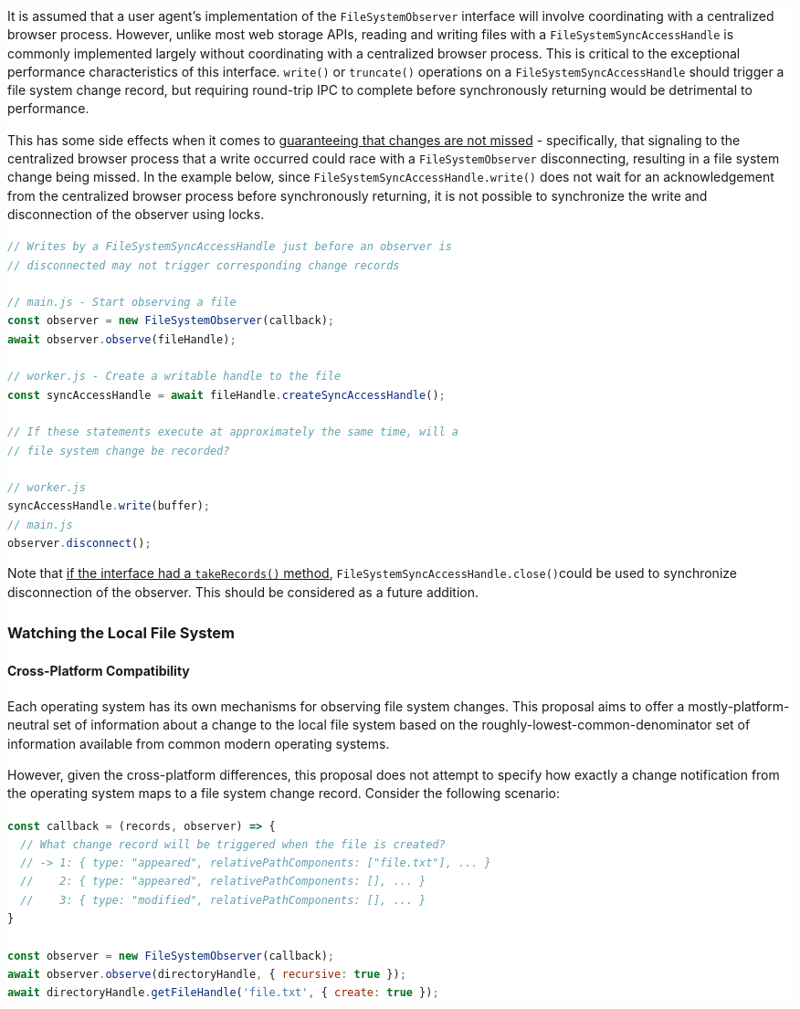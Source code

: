 It is assumed that a user agent’s implementation of the `FileSystemObserver` interface will involve coordinating with a centralized browser process. However, unlike most web storage APIs, reading and writing files with a `FileSystemSyncAccessHandle` is commonly implemented largely without coordinating with a centralized browser process. This is critical to the exceptional performance characteristics of this interface. `write()` or `truncate()` operations on a `FileSystemSyncAccessHandle` should trigger a file system change record, but requiring round-trip IPC to complete before synchronously returning would be detrimental to performance.

This has some side effects when it comes to [guaranteeing that changes are not missed](#guaranteeing-that-changes-are-not-missed) - specifically, that signaling to the centralized browser process that a write occurred could race with a `FileSystemObserver` disconnecting, resulting in a file system change being missed. In the example below, since `FileSystemSyncAccessHandle.write()` does not wait for an acknowledgement from the centralized browser process before synchronously returning, it is not possible to synchronize the write and disconnection of the observer using locks.

```javascript
// Writes by a FileSystemSyncAccessHandle just before an observer is
// disconnected may not trigger corresponding change records

// main.js - Start observing a file
const observer = new FileSystemObserver(callback);
await observer.observe(fileHandle);

// worker.js - Create a writable handle to the file
const syncAccessHandle = await fileHandle.createSyncAccessHandle();

// If these statements execute at approximately the same time, will a
// file system change be recorded?

// worker.js
syncAccessHandle.write(buffer);
// main.js
observer.disconnect();
```

Note that [if the interface had a `takeRecords()` method](#add-a-takerecords-method), `FileSystemSyncAccessHandle.close()`could be used to synchronize disconnection of the observer. This should be considered as a future addition.

### Watching the Local File System

#### Cross-Platform Compatibility

Each operating system has its own mechanisms for observing file system changes. This proposal aims to offer a mostly-platform-neutral set of information about a change to the local file system based on the roughly-lowest-common-denominator set of information available from common modern operating systems.

However, given the cross-platform differences, this proposal does not attempt to specify how exactly a change notification from the operating system maps to a file system change record. Consider the following scenario:

```javascript
const callback = (records, observer) => {
  // What change record will be triggered when the file is created?
  // -> 1: { type: "appeared", relativePathComponents: ["file.txt"], ... }
  //    2: { type: "appeared", relativePathComponents: [], ... }
  //    3: { type: "modified", relativePathComponents: [], ... }
}

const observer = new FileSystemObserver(callback);
await observer.observe(directoryHandle, { recursive: true });
await directoryHandle.getFileHandle('file.txt', { create: true });
```
